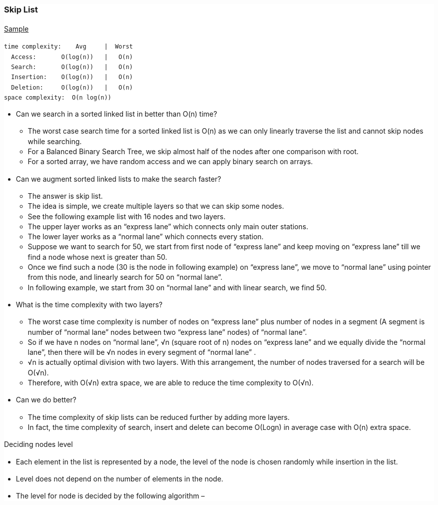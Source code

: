 ### Skip List

[Sample](https://github.com/evoingram/endorsement/tree/master/SamplesDSAlgos/data%20structures/datastructures-skip_list.py)

```pseudocode
time complexity:    Avg     |  Worst
  Access:       O(log(n))   |   O(n)
  Search:       O(log(n))   |   O(n)
  Insertion:    O(log(n))   |   O(n)
  Deletion:     O(log(n))   |   O(n)
space complexity:  O(n log(n))
```

- Can we search in a sorted linked list in better than O(n) time?
  - The worst case search time for a sorted linked list is O(n) as we can only linearly traverse the list and cannot skip nodes while searching.
  - For a Balanced Binary Search Tree, we skip almost half of the nodes after one comparison with root.
  - For a sorted array, we have random access and we can apply binary search on arrays.

- Can we augment sorted linked lists to make the search faster?
  - The answer is skip list.
  - The idea is simple, we create multiple layers so that we can skip some nodes.
  - See the following example list with 16 nodes and two layers.
  - The upper layer works as an “express lane” which connects only main outer stations.
  - The lower layer works as a “normal lane” which connects every station.
  - Suppose we want to search for 50, we start from first node of “express lane” and keep moving on “express lane” till we find a node whose next is greater than 50.
  - Once we find such a node (30 is the node in following example) on “express lane”, we move to “normal lane” using pointer from this node, and linearly search for 50 on “normal lane”.
  - In following example, we start from 30 on “normal lane” and with linear search, we find 50.

- What is the time complexity with two layers?
  - The worst case time complexity is number of nodes on “express lane” plus number of nodes in a segment (A segment is number of “normal lane” nodes between two “express lane” nodes) of “normal lane”.
  - So if we have n nodes on “normal lane”, √n (square root of n) nodes on “express lane” and we equally divide the “normal lane”, then there will be √n nodes in every segment of “normal lane” .
  - √n is actually optimal division with two layers. With this arrangement, the number of nodes traversed for a search will be O(√n).
  - Therefore, with O(√n) extra space, we are able to reduce the time complexity to O(√n).

- Can we do better?
  - The time complexity of skip lists can be reduced further by adding more layers.
  - In fact, the time complexity of search, insert and delete can become O(Logn) in average case with O(n) extra space.

Deciding nodes level

- Each element in the list is represented by a node, the level of the node is chosen randomly while insertion in the list.
- Level does not depend on the number of elements in the node.

- The level for node is decided by the following algorithm –
